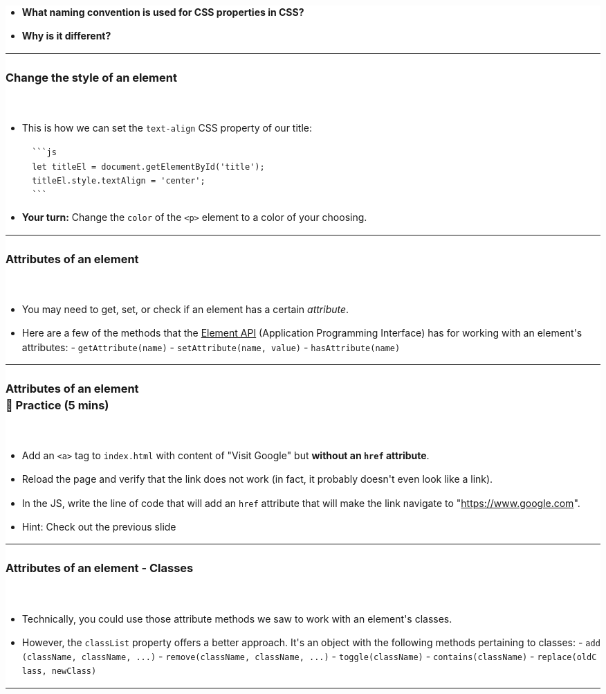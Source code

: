 - **What naming convention is used for CSS properties in CSS?**

- **Why is it different?**

---

### Change the style of an element

<br>

- This is how we can set the `text-align` CSS property of our title:

      	```js
      	let titleEl = document.getElementById('title');
      	titleEl.style.textAlign = 'center';
      	```

- **Your turn:** Change the `color` of the `<p>` element to a color of your choosing.

---

### Attributes of an element

<br>

- You may need to get, set, or check if an element has a certain _attribute_.

- Here are a few of the methods that the [Element API](https://developer.mozilla.org/en-US/docs/Web/API/element) (Application Programming Interface) has for working with an element's attributes: - `getAttribute(name)` - `setAttribute(name, value)` - `hasAttribute(name)`

---

### Attributes of an element<br>💪 Practice (5 mins)

<br>

- Add an `<a>` tag to `index.html` with content of "Visit Google" but **without an `href` attribute**.

- Reload the page and verify that the link does not work (in fact, it probably doesn't even look like a link).

- In the JS, write the line of code that will add an `href` attribute that will make the link navigate to "https://www.google.com".

- Hint: Check out the previous slide

---

### Attributes of an element - Classes

<br>

- Technically, you could use those attribute methods we saw to work with an element's classes.

- However, the `classList` property offers a better approach. It's an object with the following methods pertaining to classes: - `add(className, className, ...)` - `remove(className, className, ...)` - `toggle(className)` - `contains(className)` - `replace(oldClass, newClass)`

---